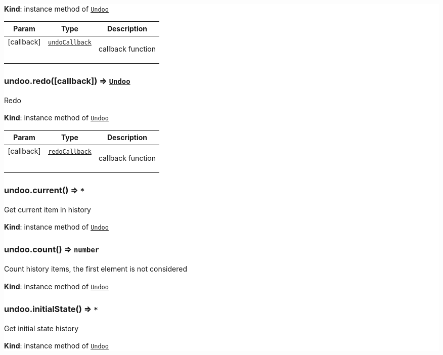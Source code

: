 **Kind**: instance method of [<code>Undoo</code>](#Undoo)  
<table>
  <thead>
    <tr>
      <th>Param</th><th>Type</th><th>Description</th>
    </tr>
  </thead>
  <tbody>
<tr>
    <td>[callback]</td><td><code><a href="#Undoo..undoCallback">undoCallback</a></code></td><td><p>callback function</p>
</td>
    </tr>  </tbody>
</table>

<a name="Undoo+redo"></a>

### undoo.redo([callback]) ⇒ [<code>Undoo</code>](#Undoo)
Redo

**Kind**: instance method of [<code>Undoo</code>](#Undoo)  
<table>
  <thead>
    <tr>
      <th>Param</th><th>Type</th><th>Description</th>
    </tr>
  </thead>
  <tbody>
<tr>
    <td>[callback]</td><td><code><a href="#Undoo..redoCallback">redoCallback</a></code></td><td><p>callback function</p>
</td>
    </tr>  </tbody>
</table>

<a name="Undoo+current"></a>

### undoo.current() ⇒ <code>\*</code>
Get current item in history

**Kind**: instance method of [<code>Undoo</code>](#Undoo)  
<a name="Undoo+count"></a>

### undoo.count() ⇒ <code>number</code>
Count history items, the first element is not considered

**Kind**: instance method of [<code>Undoo</code>](#Undoo)  
<a name="Undoo+initialState"></a>

### undoo.initialState() ⇒ <code>\*</code>
Get initial state history

**Kind**: instance method of [<code>Undoo</code>](#Undoo)  
<a name="Undoo+onUpdate"></a>
